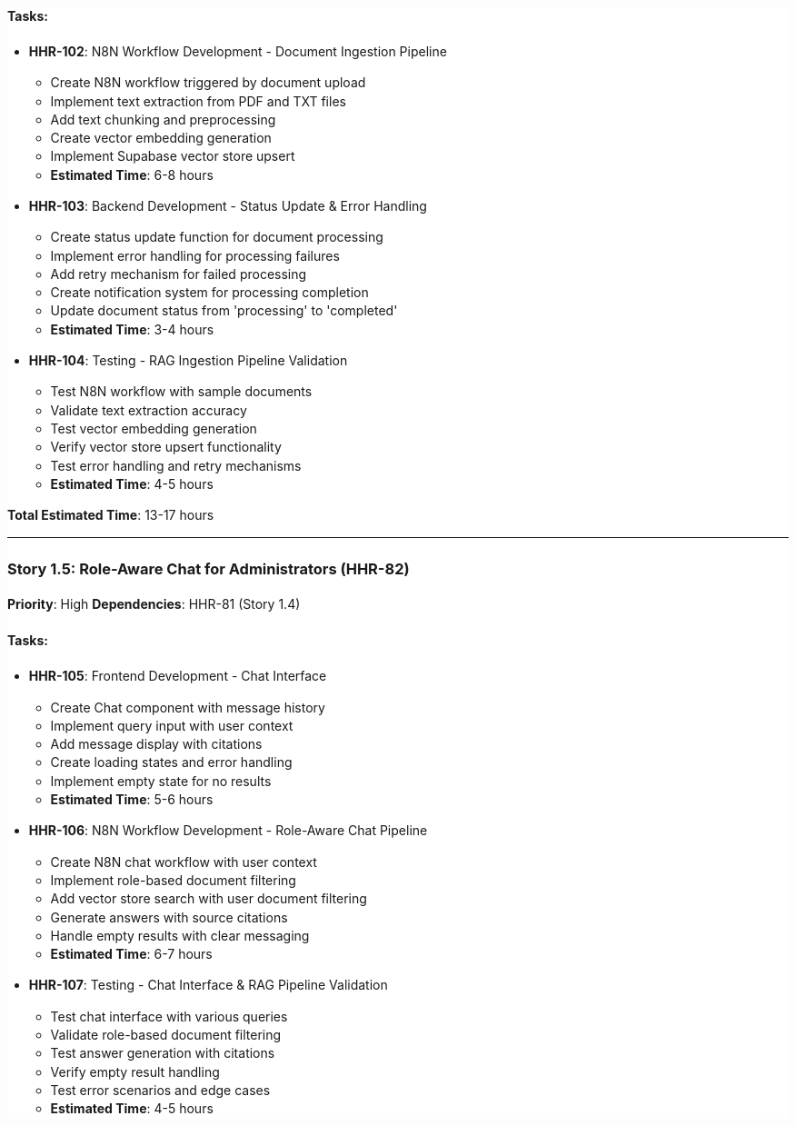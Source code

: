 #### Tasks:
- **HHR-102**: N8N Workflow Development - Document Ingestion Pipeline
  - Create N8N workflow triggered by document upload
  - Implement text extraction from PDF and TXT files
  - Add text chunking and preprocessing
  - Create vector embedding generation
  - Implement Supabase vector store upsert
  - **Estimated Time**: 6-8 hours

- **HHR-103**: Backend Development - Status Update & Error Handling
  - Create status update function for document processing
  - Implement error handling for processing failures
  - Add retry mechanism for failed processing
  - Create notification system for processing completion
  - Update document status from 'processing' to 'completed'
  - **Estimated Time**: 3-4 hours

- **HHR-104**: Testing - RAG Ingestion Pipeline Validation
  - Test N8N workflow with sample documents
  - Validate text extraction accuracy
  - Test vector embedding generation
  - Verify vector store upsert functionality
  - Test error handling and retry mechanisms
  - **Estimated Time**: 4-5 hours

**Total Estimated Time**: 13-17 hours

---

### Story 1.5: Role-Aware Chat for Administrators (HHR-82)
**Priority**: High
**Dependencies**: HHR-81 (Story 1.4)

#### Tasks:
- **HHR-105**: Frontend Development - Chat Interface
  - Create Chat component with message history
  - Implement query input with user context
  - Add message display with citations
  - Create loading states and error handling
  - Implement empty state for no results
  - **Estimated Time**: 5-6 hours

- **HHR-106**: N8N Workflow Development - Role-Aware Chat Pipeline
  - Create N8N chat workflow with user context
  - Implement role-based document filtering
  - Add vector store search with user document filtering
  - Generate answers with source citations
  - Handle empty results with clear messaging
  - **Estimated Time**: 6-7 hours

- **HHR-107**: Testing - Chat Interface & RAG Pipeline Validation
  - Test chat interface with various queries
  - Validate role-based document filtering
  - Test answer generation with citations
  - Verify empty result handling
  - Test error scenarios and edge cases
  - **Estimated Time**: 4-5 hours
